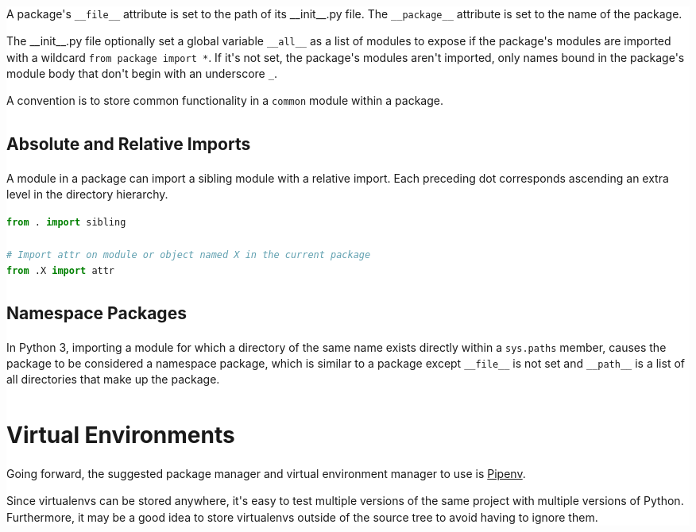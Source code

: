 A package's `__file__` attribute is set to the path of its <span class="path">\_\_init\_\_.py</span> file. The `__package__` attribute is set to the name of the package.

The <span class="path">\_\_init\_\_.py</span> file optionally set a global variable `__all__` as a list of modules to expose if the package's modules are imported with a wildcard `from package import *`. If it's not set, the package's modules aren't imported, only names bound in the package's module body that don't begin with an underscore `_`.

A convention is to store common functionality in a `common` module within a package.

## Absolute and Relative Imports

A module in a package can import a sibling module with a relative import. Each preceding dot corresponds ascending an extra level in the directory hierarchy.

``` python
from . import sibling

# Import attr on module or object named X in the current package
from .X import attr
```

## Namespace Packages

In Python 3, importing a module for which a directory of the same name exists directly within a `sys.paths` member, causes the package to be considered a namespace package, which is similar to a package except `__file__` is not set and `__path__` is a list of all directories that make up the package.

# Virtual Environments

Going forward, the suggested package manager and virtual environment manager to use is [Pipenv].

[Pipenv]: https://docs.pipenv.org/

Since virtualenvs can be stored anywhere, it's easy to test multiple versions of the same project with multiple versions of Python. Furthermore, it may be a good idea to store virtualenvs outside of the source tree to avoid having to ignore them.


[class attribute lookup]: #class-attribute-lookup
[instance attribute lookup]: #instance-attribute-lookup
[^method_missing]: Similar to Ruby's [`method_missing`] but for attributes in general.
[`method_missing`]: https://ruby-doc.org/core/BasicObject.html#method-i-method_missing
[class attribute lookup]: #class-attribute-lookup
[^raii]: This is similar to C++ Resource Acquisition Is Initialization (RAII), which is facilitated through constructors and destructors.